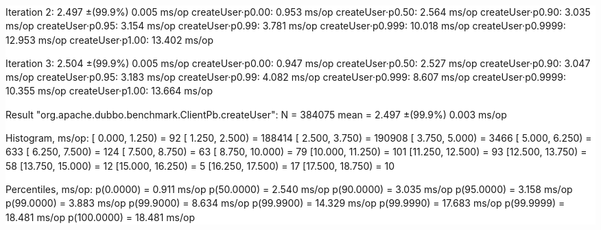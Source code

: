 Iteration   2: 2.497 ±(99.9%) 0.005 ms/op
                 createUser·p0.00:   0.953 ms/op
                 createUser·p0.50:   2.564 ms/op
                 createUser·p0.90:   3.035 ms/op
                 createUser·p0.95:   3.154 ms/op
                 createUser·p0.99:   3.781 ms/op
                 createUser·p0.999:  10.018 ms/op
                 createUser·p0.9999: 12.953 ms/op
                 createUser·p1.00:   13.402 ms/op

Iteration   3: 2.504 ±(99.9%) 0.005 ms/op
                 createUser·p0.00:   0.947 ms/op
                 createUser·p0.50:   2.527 ms/op
                 createUser·p0.90:   3.047 ms/op
                 createUser·p0.95:   3.183 ms/op
                 createUser·p0.99:   4.082 ms/op
                 createUser·p0.999:  8.607 ms/op
                 createUser·p0.9999: 10.355 ms/op
                 createUser·p1.00:   13.664 ms/op



Result "org.apache.dubbo.benchmark.ClientPb.createUser":
  N = 384075
  mean =      2.497 ±(99.9%) 0.003 ms/op

  Histogram, ms/op:
    [ 0.000,  1.250) = 92 
    [ 1.250,  2.500) = 188414 
    [ 2.500,  3.750) = 190908 
    [ 3.750,  5.000) = 3466 
    [ 5.000,  6.250) = 633 
    [ 6.250,  7.500) = 124 
    [ 7.500,  8.750) = 63 
    [ 8.750, 10.000) = 79 
    [10.000, 11.250) = 101 
    [11.250, 12.500) = 93 
    [12.500, 13.750) = 58 
    [13.750, 15.000) = 12 
    [15.000, 16.250) = 5 
    [16.250, 17.500) = 17 
    [17.500, 18.750) = 10 

  Percentiles, ms/op:
      p(0.0000) =      0.911 ms/op
     p(50.0000) =      2.540 ms/op
     p(90.0000) =      3.035 ms/op
     p(95.0000) =      3.158 ms/op
     p(99.0000) =      3.883 ms/op
     p(99.9000) =      8.634 ms/op
     p(99.9900) =     14.329 ms/op
     p(99.9990) =     17.683 ms/op
     p(99.9999) =     18.481 ms/op
    p(100.0000) =     18.481 ms/op
